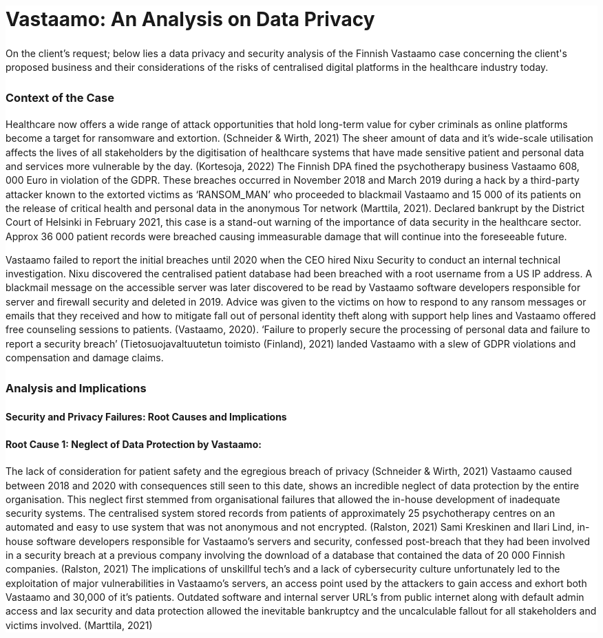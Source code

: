 # Vastaamo: An Analysis on Data Privacy

On the client’s request; below lies a data privacy and security analysis of the Finnish Vastaamo case concerning the client's proposed business and their considerations of the risks of centralised digital platforms in the healthcare industry today.

### Context of the Case 
Healthcare now offers a wide range of attack opportunities that hold long-term value for cyber criminals as online platforms become a target for ransomware and extortion. (Schneider & Wirth, 2021) The sheer amount of data and it’s wide-scale utilisation affects the lives of all stakeholders by the digitisation of healthcare systems that have made sensitive patient and personal data and services more vulnerable by the day. (Kortesoja, 2022)
The Finnish DPA fined the psychotherapy business Vastaamo 608, 000 Euro in violation of the GDPR. These breaches occurred in November 2018 and March 2019 during a hack by a third-party attacker known to the extorted victims as ‘RANSOM_MAN’ who proceeded to blackmail Vastaamo and 15 000 of its patients on the release of critical health and personal data in the anonymous Tor network (Marttila, 2021). Declared bankrupt by the District Court of Helsinki in February 2021, this case is a stand-out warning of the importance of data security in the healthcare sector. Approx 36 000 patient records were breached causing immeasurable damage that will continue into the foreseeable future. 

Vastaamo failed to report the initial breaches until 2020 when the CEO hired Nixu Security to conduct an internal technical investigation. Nixu discovered the centralised patient database had been breached with a root username from a US IP address. A blackmail message on the accessible server was later discovered to be read by Vastaamo software developers responsible for server and firewall security and deleted in 2019. 
Advice was given to the victims on how to respond to any ransom messages or emails that they received and how to mitigate fall out of personal identity theft along with support help lines and Vastaamo offered free counseling sessions to patients. (Vastaamo, 2020). 
‘Failure to properly secure the processing of personal data and failure to report a security breach’ (Tietosuojavaltuutetun toimisto (Finland), 2021) landed Vastaamo with a slew of GDPR violations and compensation and damage claims. 

### Analysis and Implications  
#### Security and Privacy Failures: Root Causes and Implications
#### Root Cause 1: Neglect of Data Protection by Vastaamo: 
The lack of consideration for patient safety and the egregious breach of privacy (Schneider & Wirth, 2021) Vastaamo caused between 2018 and 2020 with consequences still seen to this date, shows an incredible neglect of data protection by the entire organisation. 
This neglect first stemmed from organisational failures that allowed the in-house development of inadequate security systems. The centralised system stored records from patients of approximately 25 psychotherapy centres on an automated and easy to use system that was not anonymous and not encrypted. (Ralston, 2021)
Sami Kreskinen and Ilari Lind, in-house software developers responsible for Vastaamo’s servers and security, confessed post-breach that they had been involved in a security breach at a previous company involving the download of a database that contained the data of 20 000 Finnish companies. (Ralston, 2021) 
The implications of unskillful tech’s and a lack of cybersecurity culture unfortunately led to the exploitation of major vulnerabilities in Vastaamo’s servers, an access point used by the attackers to gain access and exhort both Vastaamo and 30,000 of it’s patients. Outdated software and internal server URL’s from public internet along with default admin access and lax security and data protection allowed the inevitable bankruptcy and the uncalculable fallout for all stakeholders and victims involved. (Marttila, 2021)
